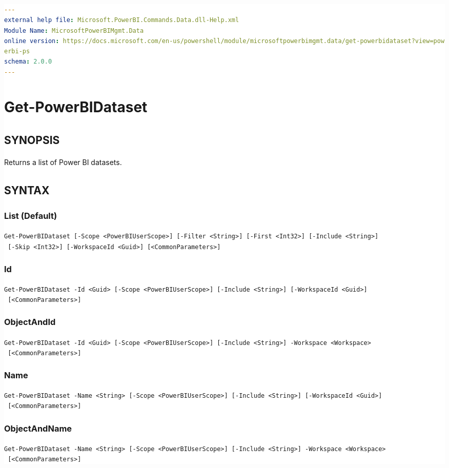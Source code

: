 ```yaml
---
external help file: Microsoft.PowerBI.Commands.Data.dll-Help.xml
Module Name: MicrosoftPowerBIMgmt.Data
online version: https://docs.microsoft.com/en-us/powershell/module/microsoftpowerbimgmt.data/get-powerbidataset?view=powerbi-ps
schema: 2.0.0
---
```


# Get-PowerBIDataset

## SYNOPSIS
Returns a list of Power BI datasets.

## SYNTAX

### List (Default)
```
Get-PowerBIDataset [-Scope <PowerBIUserScope>] [-Filter <String>] [-First <Int32>] [-Include <String>]
 [-Skip <Int32>] [-WorkspaceId <Guid>] [<CommonParameters>]
```

### Id
```
Get-PowerBIDataset -Id <Guid> [-Scope <PowerBIUserScope>] [-Include <String>] [-WorkspaceId <Guid>]
 [<CommonParameters>]
```

### ObjectAndId
```
Get-PowerBIDataset -Id <Guid> [-Scope <PowerBIUserScope>] [-Include <String>] -Workspace <Workspace>
 [<CommonParameters>]
```

### Name
```
Get-PowerBIDataset -Name <String> [-Scope <PowerBIUserScope>] [-Include <String>] [-WorkspaceId <Guid>]
 [<CommonParameters>]
```

### ObjectAndName
```
Get-PowerBIDataset -Name <String> [-Scope <PowerBIUserScope>] [-Include <String>] -Workspace <Workspace>
 [<CommonParameters>]
```
